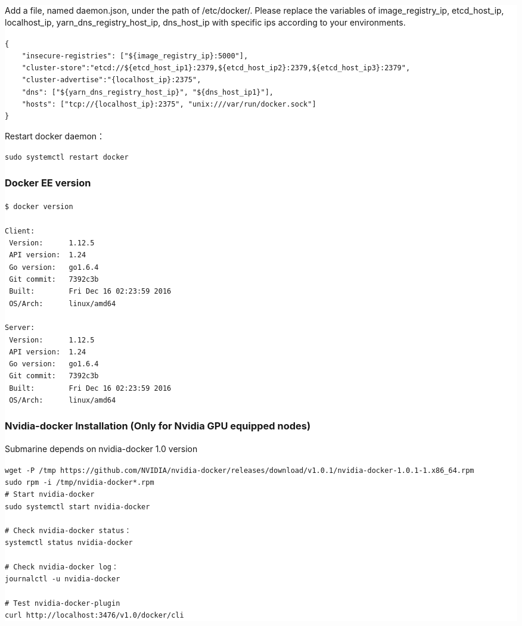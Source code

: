 Add a file, named daemon.json, under the path of /etc/docker/. Please replace the variables of image_registry_ip, etcd_host_ip, localhost_ip, yarn_dns_registry_host_ip, dns_host_ip with specific ips according to your environments.

```
{
    "insecure-registries": ["${image_registry_ip}:5000"],
    "cluster-store":"etcd://${etcd_host_ip1}:2379,${etcd_host_ip2}:2379,${etcd_host_ip3}:2379",
    "cluster-advertise":"{localhost_ip}:2375",
    "dns": ["${yarn_dns_registry_host_ip}", "${dns_host_ip1}"],
    "hosts": ["tcp://{localhost_ip}:2375", "unix:///var/run/docker.sock"]
}
```

Restart docker daemon：

```
sudo systemctl restart docker
```



### Docker EE version

```bash
$ docker version

Client:
 Version:      1.12.5
 API version:  1.24
 Go version:   go1.6.4
 Git commit:   7392c3b
 Built:        Fri Dec 16 02:23:59 2016
 OS/Arch:      linux/amd64

Server:
 Version:      1.12.5
 API version:  1.24
 Go version:   go1.6.4
 Git commit:   7392c3b
 Built:        Fri Dec 16 02:23:59 2016
 OS/Arch:      linux/amd64
```

### Nvidia-docker Installation (Only for Nvidia GPU equipped nodes)

Submarine depends on nvidia-docker 1.0 version

```
wget -P /tmp https://github.com/NVIDIA/nvidia-docker/releases/download/v1.0.1/nvidia-docker-1.0.1-1.x86_64.rpm
sudo rpm -i /tmp/nvidia-docker*.rpm
# Start nvidia-docker
sudo systemctl start nvidia-docker

# Check nvidia-docker status：
systemctl status nvidia-docker

# Check nvidia-docker log：
journalctl -u nvidia-docker

# Test nvidia-docker-plugin
curl http://localhost:3476/v1.0/docker/cli
```
